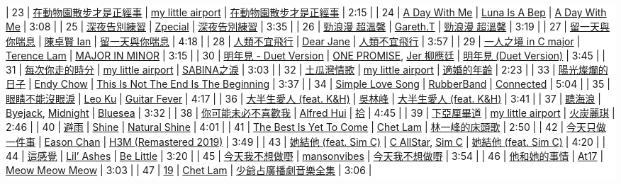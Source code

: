 | 23 | [在動物園散步才是正經事](https://open.spotify.com/track/0OkRkljXXhTLfh76cum9Fs) | [my little airport](https://open.spotify.com/artist/3yfDRplDZh03Y0fEeCd6B0) | [在動物園散步才是正經事](https://open.spotify.com/album/3R06MVz2i8ynBUfar35Ixk) | 2:15 |
| 24 | [A Day With Me](https://open.spotify.com/track/3Y6GlfFQmigJCzPVt2JYaE) | [Luna Is A Bep](https://open.spotify.com/artist/5ltDGYW0Lwwp4ZZoz4q3r8) | [A Day With Me](https://open.spotify.com/album/7ossMmoSyhRJIL2NFuk90Y) | 3:08 |
| 25 | [深夜告別練習](https://open.spotify.com/track/4FMwwmXVBycsaVxCK85rzq) | [Zpecial](https://open.spotify.com/artist/56Ac1JJiopOrWDuRIb330x) | [深夜告別練習](https://open.spotify.com/album/1H7MG0QmCKhbfubBBZjYZi) | 3:35 |
| 26 | [勁浪漫 超溫馨](https://open.spotify.com/track/78TbTvePaJ6FFdwSMSXARy) | [Gareth.T](https://open.spotify.com/artist/6R57JlNKlnNrYaji0vw8xx) | [勁浪漫 超溫馨](https://open.spotify.com/album/17rzHi2IJyAQS0X8MnetY2) | 3:19 |
| 27 | [留一天與你喘息](https://open.spotify.com/track/6flgMTTqhbJSNryAPCYcvA) | [陳卓賢 Ian](https://open.spotify.com/artist/1qW9Pi35NXnu7Q8KWyVYe6) | [留一天與你喘息](https://open.spotify.com/album/70ZVowDZAeADC8GGzpxtgj) | 4:18 |
| 28 | [人類不宜飛行](https://open.spotify.com/track/2R6LC73jLhgOekUBfTcE23) | [Dear Jane](https://open.spotify.com/artist/6V1SwiosQqf5XvmoTMCGa9) | [人類不宜飛行](https://open.spotify.com/album/4hO1qoffkZbefMbWnQzgNT) | 3:57 |
| 29 | [一人之境 in C major](https://open.spotify.com/track/32QnXosZq7A11knnBAEqk7) | [Terence Lam](https://open.spotify.com/artist/3tvtGR8HzMHDbkLeZrFiBI) | [MAJOR IN MINOR](https://open.spotify.com/album/43QviVcqV7nKDFn00PiXiZ) | 3:15 |
| 30 | [明年見 \- Duet Version](https://open.spotify.com/track/1SvgBClOuipapA4pPgToDW) | [ONE PROMISE](https://open.spotify.com/artist/3GwQM8FuFMkdHSPu4qvKli), [Jer 柳應廷](https://open.spotify.com/artist/6FH5vFm7hqDm3UzEAYuizY) | [明年見 \(Duet Version\)](https://open.spotify.com/album/5P1ROMSpZ92Y5l19RrIv9g) | 3:45 |
| 31 | [每次你走的時分](https://open.spotify.com/track/6i8z0tElGO6Ye3Bk7nW496) | [my little airport](https://open.spotify.com/artist/3yfDRplDZh03Y0fEeCd6B0) | [SABINA之淚](https://open.spotify.com/album/5Pw6K47tHMJzjlyMqqF0yf) | 3:03 |
| 32 | [土瓜灣情歌](https://open.spotify.com/track/1hnWusq6OGMuRsKvcmFLl8) | [my little airport](https://open.spotify.com/artist/3yfDRplDZh03Y0fEeCd6B0) | [適婚的年齡](https://open.spotify.com/album/0YTUFA16bs1qLVYtp3fGL0) | 2:23 |
| 33 | [陽光燦爛的日子](https://open.spotify.com/track/1oswnM5CTaRxVOSa4nZYQT) | [Endy Chow](https://open.spotify.com/artist/5r0xeBSRKRJ5Dm63XzTZhE) | [This Is Not The End Is The Beginning](https://open.spotify.com/album/487SVY50aH2F8KRSTyrV3g) | 3:37 |
| 34 | [Simple Love Song](https://open.spotify.com/track/2kTzTs8tbJgkYAKzHG8szb) | [RubberBand](https://open.spotify.com/artist/7uzBKhYbCKBs53kDrO4Suc) | [Connected](https://open.spotify.com/album/6JWjPJ5XMlH9YBAFHx5ajY) | 5:04 |
| 35 | [眼睛不能沒眼淚](https://open.spotify.com/track/5EPLxu9q3RXTnRjXofzmNc) | [Leo Ku](https://open.spotify.com/artist/4F0XzHNcfvvA2I0rGqIwAQ) | [Guitar Fever](https://open.spotify.com/album/0prFuv04VjAH6r311SIU3n) | 4:17 |
| 36 | [大半生愛人 \(feat\. K&H\)](https://open.spotify.com/track/3iJYQNrMshaXV3nteeeEyY) | [吳林峰](https://open.spotify.com/artist/7vUVBbfIykXkc668JoZI5P) | [大半生愛人 \(feat\. K&H\)](https://open.spotify.com/album/3Ke9WHCmMs9QVSxjT2c90g) | 3:41 |
| 37 | [聽海浪](https://open.spotify.com/track/31GEWTEfwsNDnA3LhQda3v) | [Byejack](https://open.spotify.com/artist/0yknwn0XnsbFLagS80AA0n), [Midnight](https://open.spotify.com/artist/28KjD5HkkDDytQzKW7JzTp) | [Bluesea](https://open.spotify.com/album/4B5yYqMcjvvKYiVV1l9jZP) | 3:32 |
| 38 | [你可能未必不喜歡我](https://open.spotify.com/track/2d31lGHYH404EKp4NIsR91) | [Alfred Hui](https://open.spotify.com/artist/0GCtLaB5rBjoUpQdXogZzj) | [拾](https://open.spotify.com/album/7JyOHAvl2oB2UJXTv2eN5o) | 4:45 |
| 39 | [下亞厘畢道](https://open.spotify.com/track/1iIFrkPdNSvYz8XIXmSJoY) | [my little airport](https://open.spotify.com/artist/3yfDRplDZh03Y0fEeCd6B0) | [火炭麗琪](https://open.spotify.com/album/6O74fDJk2FR8hZUplTPYjF) | 2:46 |
| 40 | [避雨](https://open.spotify.com/track/0qHGHRda6vroJzRgQO702Y) | [Shine](https://open.spotify.com/artist/4NtDRhFDqdfyTiahAuBbCt) | [Natural Shine](https://open.spotify.com/album/21yHT6rQyk5LIPebcxd44V) | 4:01 |
| 41 | [The Best Is Yet To Come](https://open.spotify.com/track/4DlfkJQyRHdEUztBA64vqf) | [Chet Lam](https://open.spotify.com/artist/0eE5MIp5hONB0TxIJS5H48) | [林一峰的床頭歌](https://open.spotify.com/album/6kERODjoPQKk2KyRrbillA) | 2:50 |
| 42 | [今天只做一件事](https://open.spotify.com/track/7cUrqt1Uqb9OEWvog8xIrB) | [Eason Chan](https://open.spotify.com/artist/2QcZxAgcs2I1q7CtCkl6MI) | [H3M \(Remastered 2019\)](https://open.spotify.com/album/4tPgavx8TzhK03utfMCgHL) | 3:49 |
| 43 | [她結他 \(feat\. Sim C\)](https://open.spotify.com/track/7tbyJDW4764U1bjhQWx8g9) | [C AllStar](https://open.spotify.com/artist/0ip5ivJzpy0v4DWVVKxc4D), [Sim C](https://open.spotify.com/artist/43mINwNeqvKw1ehYmXbZPP) | [她結他 \(feat\. Sim C\)](https://open.spotify.com/album/7GVRmWqZCbRksO8U1chyHa) | 4:20 |
| 44 | [這感覺](https://open.spotify.com/track/26d7Y553lu5nlYwndg73jd) | [Lil’ Ashes](https://open.spotify.com/artist/61JmerIHrcyWpHtih0adVh) | [Be Little](https://open.spotify.com/album/3QUqnUrXs3d0XBkEwvrtZw) | 3:20 |
| 45 | [今天我不想做嘢](https://open.spotify.com/track/1D1yUvHaleWGiwGODww5Bt) | [mansonvibes](https://open.spotify.com/artist/1a8TIH1iv3shLyozSMjaoX) | [今天我不想做嘢](https://open.spotify.com/album/0Bcu0LjXgHT5LONotBjIke) | 3:54 |
| 46 | [他和她的事情](https://open.spotify.com/track/1aMZI7tr6wygYe5kW3SzIX) | [At17](https://open.spotify.com/artist/21Ep61xfoCPTDMMPPy0i0z) | [Meow Meow Meow](https://open.spotify.com/album/4z4we28hj4pkFZYWCbOjDY) | 3:03 |
| 47 | [19](https://open.spotify.com/track/3TJBMEcJrQe8xPVTwWnv6b) | [Chet Lam](https://open.spotify.com/artist/0eE5MIp5hONB0TxIJS5H48) | [少爺占廣播劇音樂全集](https://open.spotify.com/album/2XJvwDGHnm9KugXTt75aD6) | 3:06 |